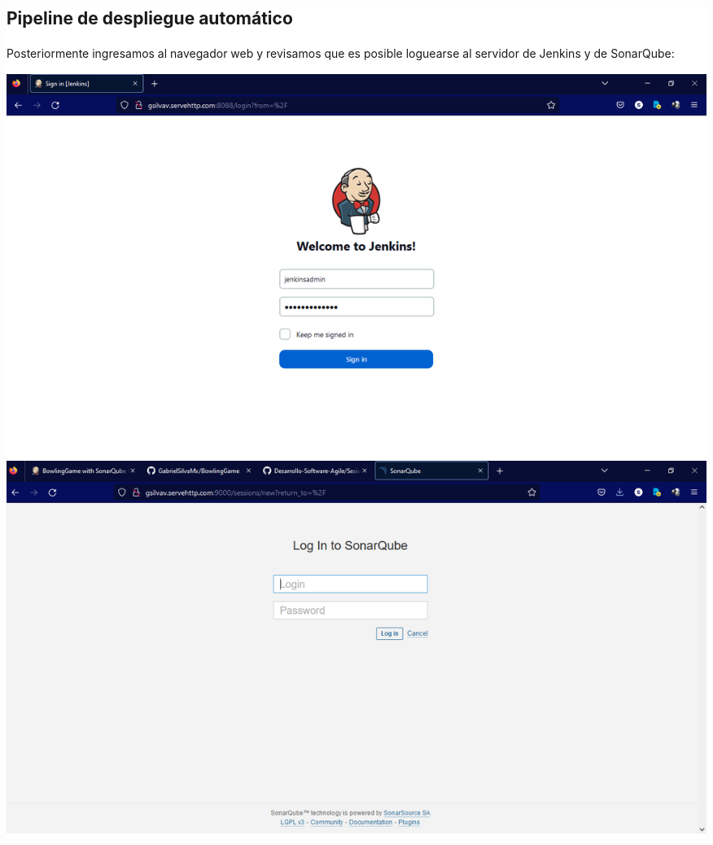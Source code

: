 ## Pipeline de despliegue automático

Posteriormente ingresamos al navegador web y revisamos que es posible loguearse al servidor de Jenkins y de SonarQube:

![Interfaz de usuario gráfica, Aplicación Descripción generada automáticamente](media/334b801a6c6d1a5d290d484fcf568e7e.png)

![Interfaz de usuario gráfica Descripción generada automáticamente](media/9c696b33d3c31ca070929f46079f02c9.png)
